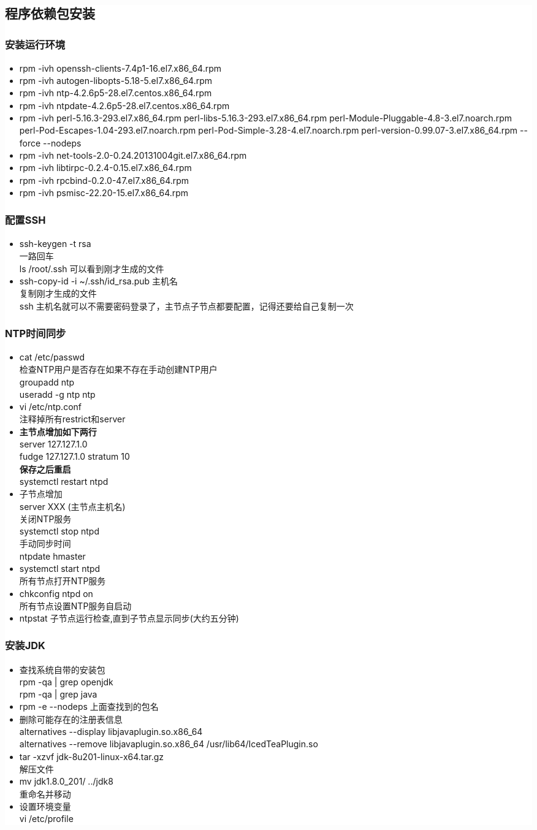 ## 程序依赖包安装
### 安装运行环境
-  rpm -ivh openssh-clients-7.4p1-16.el7.x86_64.rpm
-  rpm -ivh autogen-libopts-5.18-5.el7.x86_64.rpm
-  rpm -ivh ntp-4.2.6p5-28.el7.centos.x86_64.rpm  
-  rpm -ivh ntpdate-4.2.6p5-28.el7.centos.x86_64.rpm  
-  rpm -ivh  perl-5.16.3-293.el7.x86_64.rpm perl-libs-5.16.3-293.el7.x86_64.rpm perl-Module-Pluggable-4.8-3.el7.noarch.rpm perl-Pod-Escapes-1.04-293.el7.noarch.rpm perl-Pod-Simple-3.28-4.el7.noarch.rpm perl-version-0.99.07-3.el7.x86_64.rpm --force --nodeps
-  rpm -ivh net-tools-2.0-0.24.20131004git.el7.x86_64.rpm
-  rpm -ivh libtirpc-0.2.4-0.15.el7.x86_64.rpm
-  rpm -ivh rpcbind-0.2.0-47.el7.x86_64.rpm 
-  rpm -ivh psmisc-22.20-15.el7.x86_64.rpm

### 配置SSH
- ssh-keygen -t rsa  
  一路回车  
  ls /root/.ssh  可以看到刚才生成的文件
- ssh-copy-id -i ~/.ssh/id_rsa.pub 主机名  
  复制刚才生成的文件  
  ssh 主机名就可以不需要密码登录了，主节点子节点都要配置，记得还要给自己复制一次

### NTP时间同步
- cat /etc/passwd  
  检查NTP用户是否存在如果不存在手动创建NTP用户  
  groupadd ntp  
  useradd -g ntp ntp
- vi /etc/ntp.conf  
  注释掉所有restrict和server
- **主节点增加如下两行**  
  server 127.127.1.0  
  fudge 127.127.1.0 stratum 10  
  **保存之后重启**  
  systemctl  restart ntpd
- 子节点增加  
  server XXX (主节点主机名)  
  关闭NTP服务  
  systemctl  stop  ntpd  
  手动同步时间  
  ntpdate hmaster
- systemctl  start  ntpd  
  所有节点打开NTP服务
- chkconfig ntpd on  
  所有节点设置NTP服务自启动
- ntpstat
  子节点运行检查,直到子节点显示同步(大约五分钟)

### 安装JDK
- 查找系统自带的安装包  
  rpm -qa | grep openjdk  
  rpm -qa | grep java
- rpm -e --nodeps 上面查找到的包名
- 删除可能存在的注册表信息  
  alternatives --display libjavaplugin.so.x86_64  
  alternatives --remove libjavaplugin.so.x86_64 /usr/lib64/IcedTeaPlugin.so
- tar -xzvf jdk-8u201-linux-x64.tar.gz  
  解压文件
- mv jdk1.8.0_201/ ../jdk8  
  重命名并移动
- 设置环境变量  
  vi /etc/profile  